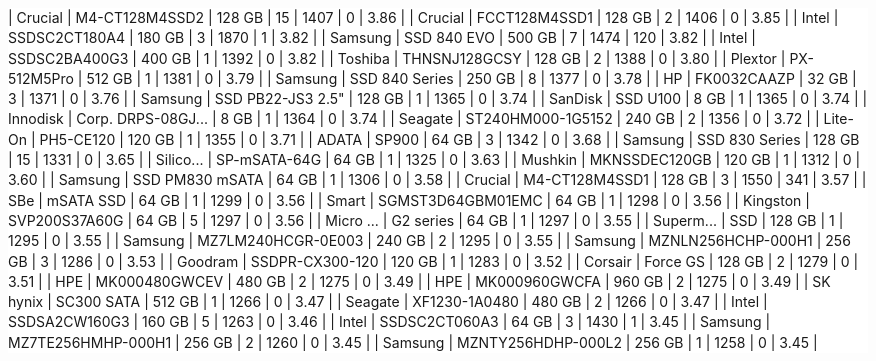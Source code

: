 | Crucial   | M4-CT128M4SSD2     | 128 GB | 15      | 1407  | 0     | 3.86   |
| Crucial   | FCCT128M4SSD1      | 128 GB | 2       | 1406  | 0     | 3.85   |
| Intel     | SSDSC2CT180A4      | 180 GB | 3       | 1870  | 1     | 3.82   |
| Samsung   | SSD 840 EVO        | 500 GB | 7       | 1474  | 120   | 3.82   |
| Intel     | SSDSC2BA400G3      | 400 GB | 1       | 1392  | 0     | 3.82   |
| Toshiba   | THNSNJ128GCSY      | 128 GB | 2       | 1388  | 0     | 3.80   |
| Plextor   | PX-512M5Pro        | 512 GB | 1       | 1381  | 0     | 3.79   |
| Samsung   | SSD 840 Series     | 250 GB | 8       | 1377  | 0     | 3.78   |
| HP        | FK0032CAAZP        | 32 GB  | 3       | 1371  | 0     | 3.76   |
| Samsung   | SSD PB22-JS3 2.5"  | 128 GB | 1       | 1365  | 0     | 3.74   |
| SanDisk   | SSD U100           | 8 GB   | 1       | 1365  | 0     | 3.74   |
| Innodisk  | Corp. DRPS-08GJ... | 8 GB   | 1       | 1364  | 0     | 3.74   |
| Seagate   | ST240HM000-1G5152  | 240 GB | 2       | 1356  | 0     | 3.72   |
| Lite-On   | PH5-CE120          | 120 GB | 1       | 1355  | 0     | 3.71   |
| ADATA     | SP900              | 64 GB  | 3       | 1342  | 0     | 3.68   |
| Samsung   | SSD 830 Series     | 128 GB | 15      | 1331  | 0     | 3.65   |
| Silico... | SP-mSATA-64G       | 64 GB  | 1       | 1325  | 0     | 3.63   |
| Mushkin   | MKNSSDEC120GB      | 120 GB | 1       | 1312  | 0     | 3.60   |
| Samsung   | SSD PM830 mSATA    | 64 GB  | 1       | 1306  | 0     | 3.58   |
| Crucial   | M4-CT128M4SSD1     | 128 GB | 3       | 1550  | 341   | 3.57   |
| SBe       | mSATA SSD          | 64 GB  | 1       | 1299  | 0     | 3.56   |
| Smart     | SGMST3D64GBM01EMC  | 64 GB  | 1       | 1298  | 0     | 3.56   |
| Kingston  | SVP200S37A60G      | 64 GB  | 5       | 1297  | 0     | 3.56   |
| Micro ... | G2 series          | 64 GB  | 1       | 1297  | 0     | 3.55   |
| Superm... | SSD                | 128 GB | 1       | 1295  | 0     | 3.55   |
| Samsung   | MZ7LM240HCGR-0E003 | 240 GB | 2       | 1295  | 0     | 3.55   |
| Samsung   | MZNLN256HCHP-000H1 | 256 GB | 3       | 1286  | 0     | 3.53   |
| Goodram   | SSDPR-CX300-120    | 120 GB | 1       | 1283  | 0     | 3.52   |
| Corsair   | Force GS           | 128 GB | 2       | 1279  | 0     | 3.51   |
| HPE       | MK000480GWCEV      | 480 GB | 2       | 1275  | 0     | 3.49   |
| HPE       | MK000960GWCFA      | 960 GB | 2       | 1275  | 0     | 3.49   |
| SK hynix  | SC300 SATA         | 512 GB | 1       | 1266  | 0     | 3.47   |
| Seagate   | XF1230-1A0480      | 480 GB | 2       | 1266  | 0     | 3.47   |
| Intel     | SSDSA2CW160G3      | 160 GB | 5       | 1263  | 0     | 3.46   |
| Intel     | SSDSC2CT060A3      | 64 GB  | 3       | 1430  | 1     | 3.45   |
| Samsung   | MZ7TE256HMHP-000H1 | 256 GB | 2       | 1260  | 0     | 3.45   |
| Samsung   | MZNTY256HDHP-000L2 | 256 GB | 1       | 1258  | 0     | 3.45   |